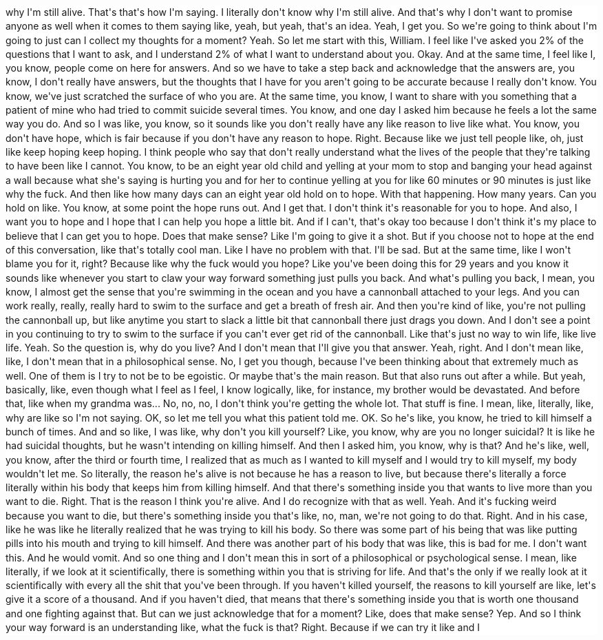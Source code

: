 why I'm still alive. That's that's how I'm saying. I literally don't know why I'm still alive. And that's why I don't want to promise anyone as well when it comes to them saying like, yeah, but yeah, that's an idea. Yeah, I get you. So we're going to think about I'm going to just can I collect my thoughts for a moment? Yeah. So let me start with this, William. I feel like I've asked you 2% of the questions that I want to ask, and I understand 2% of what I want to understand about you. Okay. And at the same time, I feel like I, you know, people come on here for answers. And so we have to take a step back and acknowledge that the answers are, you know, I don't really have answers, but the thoughts that I have for you aren't going to be accurate because I really don't know. You know, we've just scratched the surface of who you are. At the same time, you know, I want to share with you something that a patient of mine who had tried to commit suicide several times. You know, and one day I asked him because he feels a lot the same way you do. And so I was like, you know, so it sounds like you don't really have any like reason to live like what. You know, you don't have hope, which is fair because if you don't have any reason to hope. Right. Because like we just tell people like, oh, just like keep hoping keep hoping. I think people who say that don't really understand what the lives of the people that they're talking to have been like I cannot. You know, to be an eight year old child and yelling at your mom to stop and banging your head against a wall because what she's saying is hurting you and for her to continue yelling at you for like 60 minutes or 90 minutes is just like why the fuck. And then like how many days can an eight year old hold on to hope. With that happening. How many years. Can you hold on like. You know, at some point the hope runs out. And I get that. I don't think it's reasonable for you to hope. And also, I want you to hope and I hope that I can help you hope a little bit. And if I can't, that's okay too because I don't think it's my place to believe that I can get you to hope. Does that make sense? Like I'm going to give it a shot. But if you choose not to hope at the end of this conversation, like that's totally cool man. Like I have no problem with that. I'll be sad. But at the same time, like I won't blame you for it, right? Because like why the fuck would you hope? Like you've been doing this for 29 years and you know it sounds like whenever you start to claw your way forward something just pulls you back. And what's pulling you back, I mean, you know, I almost get the sense that you're swimming in the ocean and you have a cannonball attached to your legs. And you can work really, really, really hard to swim to the surface and get a breath of fresh air. And then you're kind of like, you're not pulling the cannonball up, but like anytime you start to slack a little bit that cannonball there just drags you down. And I don't see a point in you continuing to try to swim to the surface if you can't ever get rid of the cannonball. Like that's just no way to win life, like live life. Yeah. So the question is, why do you live? And I don't mean that I'll give you that answer. Yeah, right. And I don't mean like, like, I don't mean that in a philosophical sense. No, I get you though, because I've been thinking about that extremely much as well. One of them is I try to not be to be egoistic. Or maybe that's the main reason. But that also runs out after a while. But yeah, basically, like, even though what I feel as I feel, I know logically, like, for instance, my brother would be devastated. And before that, like when my grandma was... No, no, no, I don't think you're getting the whole lot. That stuff is fine. I mean, like, literally, like, why are like so I'm not saying. OK, so let me tell you what this patient told me. OK. So he's like, you know, he tried to kill himself a bunch of times. And and so like, I was like, why don't you kill yourself? Like, you know, why are you no longer suicidal? It is like he had suicidal thoughts, but he wasn't intending on killing himself. And then I asked him, you know, why is that? And he's like, well, you know, after the third or fourth time, I realized that as much as I wanted to kill myself and I would try to kill myself, my body wouldn't let me. So literally, the reason he's alive is not because he has a reason to live, but because there's literally a force literally within his body that keeps him from killing himself. And that there's something inside you that wants to live more than you want to die. Right. That is the reason I think you're alive. And I do recognize with that as well. Yeah. And it's fucking weird because you want to die, but there's something inside you that's like, no, man, we're not going to do that. Right. And in his case, like he was like he literally realized that he was trying to kill his body. So there was some part of his being that was like putting pills into his mouth and trying to kill himself. And there was another part of his body that was like, this is bad for me. I don't want this. And he would vomit. And so one thing and I don't mean this in sort of a philosophical or psychological sense. I mean, like literally, if we look at it scientifically, there is something within you that is striving for life. And that's the only if we really look at it scientifically with every all the shit that you've been through. If you haven't killed yourself, the reasons to kill yourself are like, let's give it a score of a thousand. And if you haven't died, that means that there's something inside you that is worth one thousand and one fighting against that. But can we just acknowledge that for a moment? Like, does that make sense? Yep. And so I think your way forward is an understanding like, what the fuck is that? Right. Because if we can try it like and I